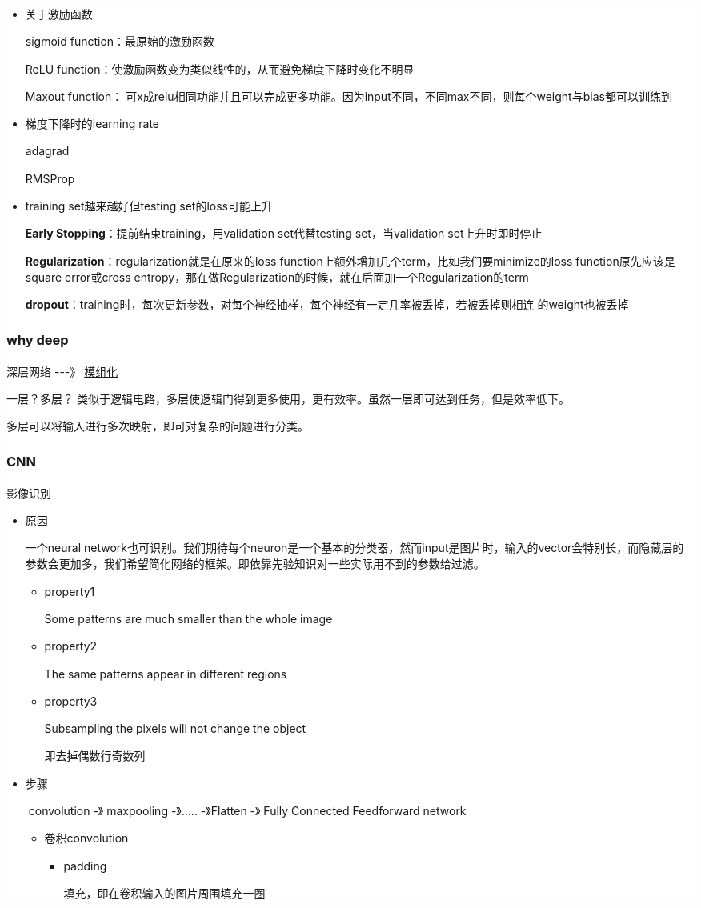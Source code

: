 - 关于激励函数

  sigmoid function：最原始的激励函数

  ReLU function：使激励函数变为类似线性的，从而避免梯度下降时变化不明显

  Maxout function： 可x成relu相同功能并且可以完成更多功能。因为input不同，不同max不同，则每个weight与bias都可以训练到

- 梯度下降时的learning rate

  adagrad

  RMSProp

- training set越来越好但testing set的loss可能上升

  **Early Stopping**：提前结束training，用validation set代替testing set，当validation set上升时即时停止

  **Regularization**：regularization就是在原来的loss function上额外增加几个term，比如我们要minimize的loss function原先应该是square error或cross entropy，那在做Regularization的时候，就在后面加一个Regularization的term

  **dropout**：training时，每次更新参数，对每个神经抽样，每个神经有一定几率被丢掉，若被丢掉则相连 的weight也被丢掉

### why deep

深层网络 ---》 [模组化](https://sakura-gh.github.io/ML-notes/ML-notes-html/14_Why-Deep.html) 

一层？多层？ 类似于逻辑电路，多层使逻辑门得到更多使用，更有效率。虽然一层即可达到任务，但是效率低下。

多层可以将输入进行多次映射，即可对复杂的问题进行分类。	

### CNN

影像识别

- 原因

  一个neural network也可识别。我们期待每个neuron是一个基本的分类器，然而input是图片时，输入的vector会特别长，而隐藏层的参数会更加多，我们希望简化网络的框架。即依靠先验知识对一些实际用不到的参数给过滤。

  - property1

    Some patterns are much smaller than the whole image

  - property2

    The same patterns appear in different regions

  - property3

    Subsampling the pixels will not change the object

    即去掉偶数行奇数列

- 步骤

  ​	convolution -》 maxpooling -》..... -》Flatten -》 Fully Connected Feedforward network

  - 卷积convolution

    - padding

      填充，即在卷积输入的图片周围填充一圈
